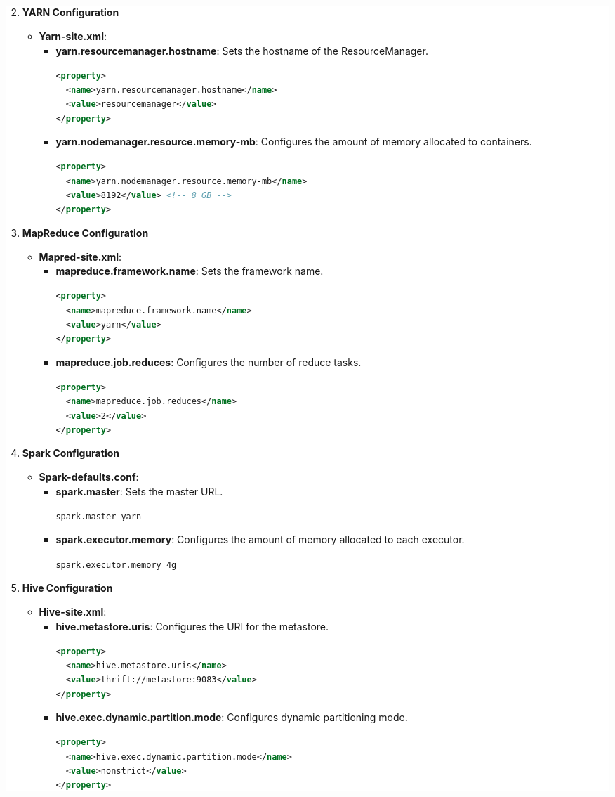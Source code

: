 2. **YARN Configuration**
   - **Yarn-site.xml**:
     - **yarn.resourcemanager.hostname**: Sets the hostname of the ResourceManager.
       ```xml
       <property>
         <name>yarn.resourcemanager.hostname</name>
         <value>resourcemanager</value>
       </property>
       ```
     - **yarn.nodemanager.resource.memory-mb**: Configures the amount of memory allocated to containers.
       ```xml
       <property>
         <name>yarn.nodemanager.resource.memory-mb</name>
         <value>8192</value> <!-- 8 GB -->
       </property>
       ```

3. **MapReduce Configuration**
   - **Mapred-site.xml**:
     - **mapreduce.framework.name**: Sets the framework name.
       ```xml
       <property>
         <name>mapreduce.framework.name</name>
         <value>yarn</value>
       </property>
       ```
     - **mapreduce.job.reduces**: Configures the number of reduce tasks.
       ```xml
       <property>
         <name>mapreduce.job.reduces</name>
         <value>2</value>
       </property>
       ```

4. **Spark Configuration**
   - **Spark-defaults.conf**:
     - **spark.master**: Sets the master URL.
       ```
       spark.master yarn
       ```
     - **spark.executor.memory**: Configures the amount of memory allocated to each executor.
       ```
       spark.executor.memory 4g
       ```

5. **Hive Configuration**
   - **Hive-site.xml**:
     - **hive.metastore.uris**: Configures the URI for the metastore.
       ```xml
       <property>
         <name>hive.metastore.uris</name>
         <value>thrift://metastore:9083</value>
       </property>
       ```
     - **hive.exec.dynamic.partition.mode**: Configures dynamic partitioning mode.
       ```xml
       <property>
         <name>hive.exec.dynamic.partition.mode</name>
         <value>nonstrict</value>
       </property>
       ```

